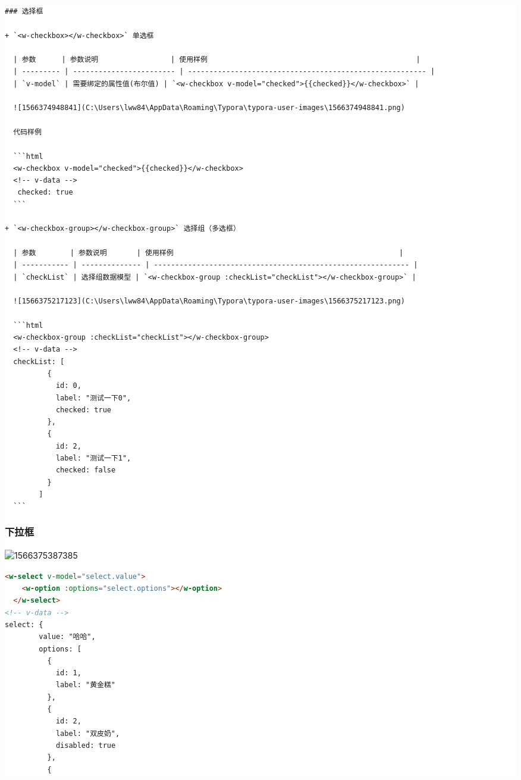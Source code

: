     ### 选择框

    + `<w-checkbox></w-checkbox>` 单选框

      | 参数      | 参数说明                 | 使用样例                                                 |
      | --------- | ------------------------ | -------------------------------------------------------- |
      | `v-model` | 需要绑定的属性值(布尔值) | `<w-checkbox v-model="checked">{{checked}}</w-checkbox>` |

      ![1566374948841](C:\Users\lww84\AppData\Roaming\Typora\typora-user-images\1566374948841.png)

      代码样例

      ```html
      <w-checkbox v-model="checked">{{checked}}</w-checkbox>
      <!-- v-data -->
       checked: true
      ```

    + `<w-checkbox-group></w-checkbox-group>` 选择组（多选框）

      | 参数        | 参数说明       | 使用样例                                                     |
      | ----------- | -------------- | ------------------------------------------------------------ |
      | `checkList` | 选择组数据模型 | `<w-checkbox-group :checkList="checkList"></w-checkbox-group>` |

      ![1566375217123](C:\Users\lww84\AppData\Roaming\Typora\typora-user-images\1566375217123.png)

      ```html
      <w-checkbox-group :checkList="checkList"></w-checkbox-group>
      <!-- v-data -->
      checkList: [
              {
                id: 0,
                label: "测试一下0",
                checked: true
              },
              {
                id: 2,
                label: "测试一下1",
                checked: false
              }
            ]
      ```

  ### 下拉框

  ![1566375387385](C:\Users\lww84\AppData\Roaming\Typora\typora-user-images\1566375387385.png)

  ```html
  <w-select v-model="select.value">
      <w-option :options="select.options"></w-option>
    </w-select>
  <!-- v-data -->
  select: {
          value: "哈哈",
          options: [
            {
              id: 1,
              label: "黄金糕"
            },
            {
              id: 2,
              label: "双皮奶",
              disabled: true
            },
            {
  ```